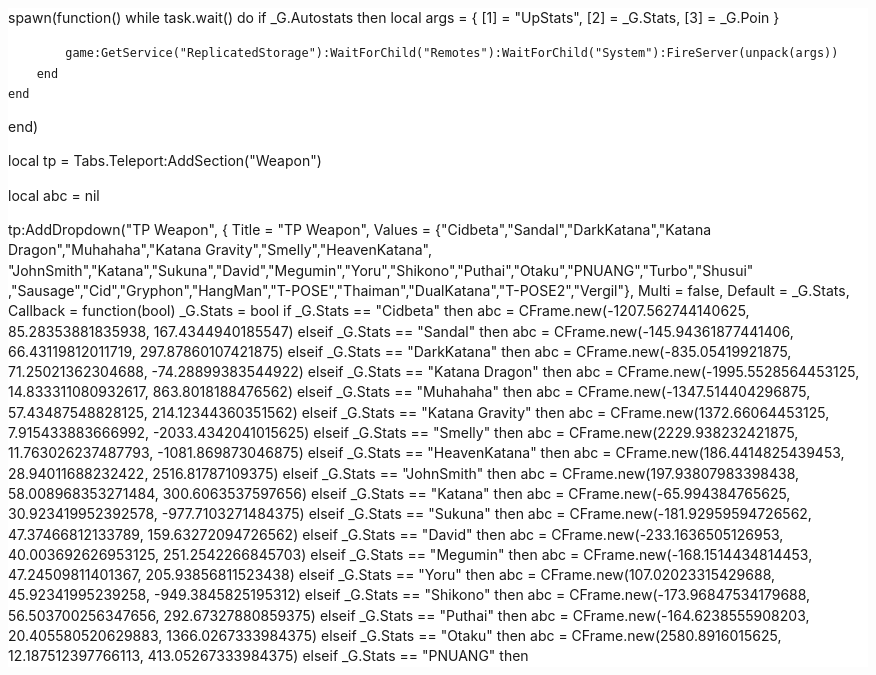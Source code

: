 
spawn(function()
	while task.wait() do
		if _G.Autostats then
			local args = {
				[1] = "UpStats",
				[2] = _G.Stats,
				[3] = _G.Poin
			}

			game:GetService("ReplicatedStorage"):WaitForChild("Remotes"):WaitForChild("System"):FireServer(unpack(args))
		end
	end
end)

local tp = Tabs.Teleport:AddSection("Weapon")

local abc = nil

tp:AddDropdown("TP Weapon", {
	Title = "TP Weapon",
	Values = {"Cidbeta","Sandal","DarkKatana","Katana Dragon","Muhahaha","Katana Gravity","Smelly","HeavenKatana",
		"JohnSmith","Katana","Sukuna","David","Megumin","Yoru","Shikono","Puthai","Otaku","PNUANG","Turbo","Shusui"
		,"Sausage","Cid","Gryphon","HangMan","T-POSE","Thaiman","DualKatana","T-POSE2","Vergil"},
	Multi = false,
	Default = _G.Stats,
	Callback = function(bool)
		_G.Stats = bool
		if _G.Stats == "Cidbeta" then
			abc = CFrame.new(-1207.562744140625, 85.28353881835938, 167.4344940185547)
		elseif _G.Stats == "Sandal" then
			abc = CFrame.new(-145.94361877441406, 66.43119812011719, 297.87860107421875)
		elseif _G.Stats == "DarkKatana" then
			abc = CFrame.new(-835.05419921875, 71.25021362304688, -74.28899383544922)
		elseif _G.Stats == "Katana Dragon" then
			abc = CFrame.new(-1995.5528564453125, 14.833311080932617, 863.8018188476562)
		elseif _G.Stats == "Muhahaha" then
			abc = CFrame.new(-1347.514404296875, 57.43487548828125, 214.12344360351562)
		elseif _G.Stats == "Katana Gravity" then
			abc = CFrame.new(1372.66064453125, 7.915433883666992, -2033.4342041015625)
		elseif _G.Stats == "Smelly" then
			abc = CFrame.new(2229.938232421875, 11.763026237487793, -1081.869873046875)
		elseif _G.Stats == "HeavenKatana" then
			abc = CFrame.new(186.4414825439453, 28.94011688232422, 2516.81787109375)
		elseif _G.Stats == "JohnSmith" then
			abc = CFrame.new(197.93807983398438, 58.008968353271484, 300.6063537597656)
		elseif _G.Stats == "Katana" then
			abc = CFrame.new(-65.994384765625, 30.923419952392578, -977.7103271484375)
		elseif _G.Stats == "Sukuna" then
			abc = CFrame.new(-181.92959594726562, 47.37466812133789, 159.63272094726562)
		elseif _G.Stats == "David" then
			abc = CFrame.new(-233.1636505126953, 40.003692626953125, 251.2542266845703)
		elseif _G.Stats == "Megumin" then
			abc = CFrame.new(-168.1514434814453, 47.24509811401367, 205.93856811523438)
		elseif _G.Stats == "Yoru" then
			abc = CFrame.new(107.02023315429688, 45.92341995239258, -949.3845825195312)
		elseif _G.Stats == "Shikono" then
			abc = CFrame.new(-173.96847534179688, 56.503700256347656, 292.67327880859375)
		elseif _G.Stats == "Puthai" then
			abc = CFrame.new(-164.6238555908203, 20.405580520629883, 1366.0267333984375)
		elseif _G.Stats == "Otaku" then
			abc = CFrame.new(2580.8916015625, 12.187512397766113, 413.05267333984375)
		elseif _G.Stats == "PNUANG" then